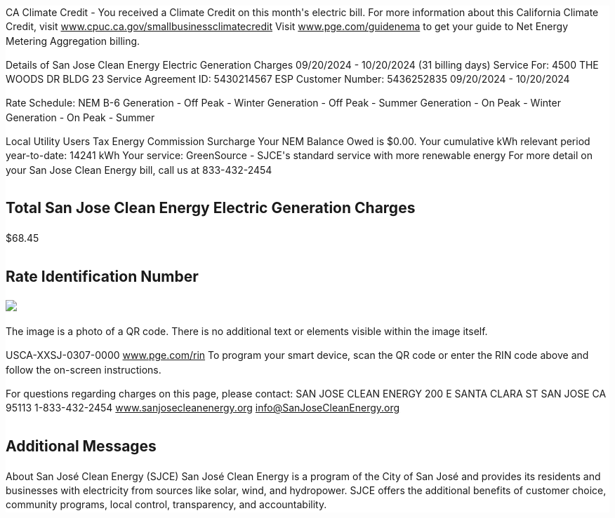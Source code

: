 CA Climate Credit -
You received a Climate Credit on this month's electric bill. For more information about this California Climate Credit, visit
www.cpuc.ca.gov/smallbusinessclimatecredit
Visit www.pge.com/guidenema to get your guide to Net Energy Metering Aggregation billing.

Details of San Jose Clean Energy Electric Generation Charges
09/20/2024 - 10/20/2024 (31 billing days)
Service For: 4500 THE WOODS DR BLDG 23
Service Agreement ID: 5430214567 ESP Customer Number: 5436252835
09/20/2024 - 10/20/2024

Rate Schedule: NEM B-6
Generation - Off Peak - Winter
Generation - Off Peak - Summer
Generation - On Peak - Winter
Generation - On Peak - Summer

Local Utility Users Tax
Energy Commission Surcharge
Your NEM Balance Owed is $\$ 0.00$.
Your cumulative kWh relevant period year-to-date: 14241 kWh
Your service: GreenSource - SJCE's standard service with more renewable energy
For more detail on your San Jose Clean Energy bill, call us at 833-432-2454

## Total San Jose Clean Energy Electric Generation Charges

\$68.45

## Rate Identification Number

![](images/img-33.jpeg)

The image is a photo of a QR code. There is no additional text or elements visible within the image itself.

USCA-XXSJ-0307-0000
www.pge.com/rin
To program your smart device, scan the QR code or enter the RIN code above and follow the on-screen instructions.

For questions regarding charges on this page, please contact:
SAN JOSE CLEAN ENERGY
200 E SANTA CLARA ST
SAN JOSE CA 95113
1-833-432-2454
www.sanjosecleanenergy.org
info@SanJoseCleanEnergy.org

## Additional Messages

About San José Clean Energy (SJCE)
San José Clean Energy is a program of the City of San José and provides its residents and businesses with electricity from sources like solar, wind, and hydropower. SJCE offers the additional benefits of customer choice, community programs, local control, transparency, and accountability.
